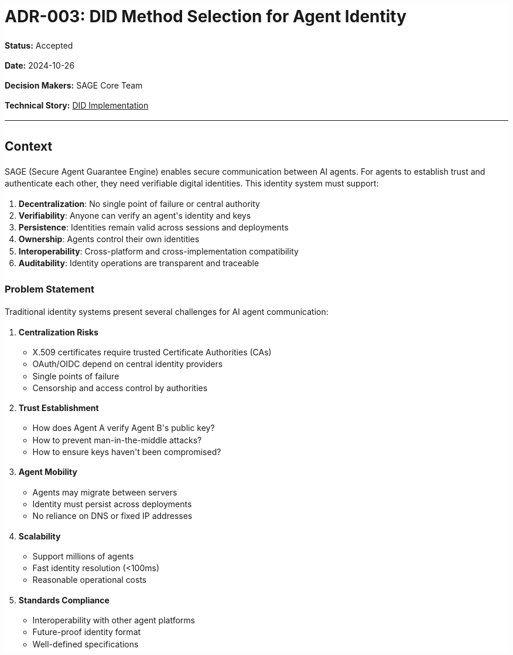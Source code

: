 # ADR-003: DID Method Selection for Agent Identity

**Status:** Accepted

**Date:** 2024-10-26

**Decision Makers:** SAGE Core Team

**Technical Story:** [DID Implementation](https://github.com/sage-x-project/sage/tree/main/pkg/agent/did)

---

## Context

SAGE (Secure Agent Guarantee Engine) enables secure communication between AI agents. For agents to establish trust and authenticate each other, they need verifiable digital identities. This identity system must support:

1. **Decentralization**: No single point of failure or central authority
2. **Verifiability**: Anyone can verify an agent's identity and keys
3. **Persistence**: Identities remain valid across sessions and deployments
4. **Ownership**: Agents control their own identities
5. **Interoperability**: Cross-platform and cross-implementation compatibility
6. **Auditability**: Identity operations are transparent and traceable

### Problem Statement

Traditional identity systems present several challenges for AI agent communication:

1. **Centralization Risks**
   - X.509 certificates require trusted Certificate Authorities (CAs)
   - OAuth/OIDC depend on central identity providers
   - Single points of failure
   - Censorship and access control by authorities

2. **Trust Establishment**
   - How does Agent A verify Agent B's public key?
   - How to prevent man-in-the-middle attacks?
   - How to ensure keys haven't been compromised?

3. **Agent Mobility**
   - Agents may migrate between servers
   - Identity must persist across deployments
   - No reliance on DNS or fixed IP addresses

4. **Scalability**
   - Support millions of agents
   - Fast identity resolution (<100ms)
   - Reasonable operational costs

5. **Standards Compliance**
   - Interoperability with other agent platforms
   - Future-proof identity format
   - Well-defined specifications
